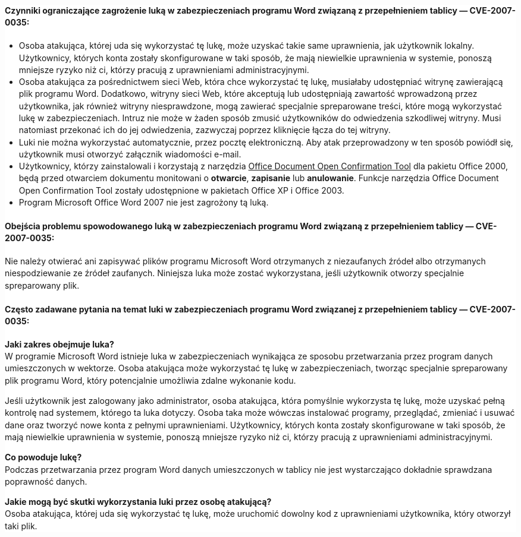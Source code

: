 #### Czynniki ograniczające zagrożenie luką w zabezpieczeniach programu Word związaną z przepełnieniem tablicy — CVE-2007-0035:
  
-   Osoba atakująca, której uda się wykorzystać tę lukę, może uzyskać takie same uprawnienia, jak użytkownik lokalny. Użytkownicy, których konta zostały skonfigurowane w taki sposób, że mają niewielkie uprawnienia w systemie, ponoszą mniejsze ryzyko niż ci, którzy pracują z uprawnieniami administracyjnymi.  
-   Osoba atakująca za pośrednictwem sieci Web, która chce wykorzystać tę lukę, musiałaby udostępniać witrynę zawierającą plik programu Word. Dodatkowo, witryny sieci Web, które akceptują lub udostępniają zawartość wprowadzoną przez użytkownika, jak również witryny niesprawdzone, mogą zawierać specjalnie spreparowane treści, które mogą wykorzystać lukę w zabezpieczeniach. Intruz nie może w żaden sposób zmusić użytkowników do odwiedzenia szkodliwej witryny. Musi natomiast przekonać ich do jej odwiedzenia, zazwyczaj poprzez kliknięcie łącza do tej witryny.  
-   Luki nie można wykorzystać automatycznie, przez pocztę elektroniczną. Aby atak przeprowadzony w ten sposób powiódł się, użytkownik musi otworzyć załącznik wiadomości e-mail.  
-   Użytkownicy, którzy zainstalowali i korzystają z narzędzia [Office Document Open Confirmation Tool](http://www.microsoft.com/downloads/details.aspx?familyid=8b5762d2-077f-4031-9ee6-c9538e9f2a2f&displaylang=pl) dla pakietu Office 2000, będą przed otwarciem dokumentu monitowani o **otwarcie**, **zapisanie** lub **anulowanie**. Funkcje narzędzia Office Document Open Confirmation Tool zostały udostępnione w pakietach Office XP i Office 2003.  
-   Program Microsoft Office Word 2007 nie jest zagrożony tą luką.
  
#### Obejścia problemu spowodowanego luką w zabezpieczeniach programu Word związaną z przepełnieniem tablicy — CVE-2007-0035:
  
Nie należy otwierać ani zapisywać plików programu Microsoft Word otrzymanych z niezaufanych źródeł albo otrzymanych niespodziewanie ze źródeł zaufanych. Niniejsza luka może zostać wykorzystana, jeśli użytkownik otworzy specjalnie spreparowany plik.
  
#### Często zadawane pytania na temat luki w zabezpieczeniach programu Word związanej z przepełnieniem tablicy — CVE-2007-0035:
  
**Jaki zakres obejmuje luka?**    
W programie Microsoft Word istnieje luka w zabezpieczeniach wynikająca ze sposobu przetwarzania przez program danych umieszczonych w wektorze. Osoba atakująca może wykorzystać tę lukę w zabezpieczeniach, tworząc specjalnie spreparowany plik programu Word, który potencjalnie umożliwia zdalne wykonanie kodu.
  
Jeśli użytkownik jest zalogowany jako administrator, osoba atakująca, która pomyślnie wykorzysta tę lukę, może uzyskać pełną kontrolę nad systemem, którego ta luka dotyczy. Osoba taka może wówczas instalować programy, przeglądać, zmieniać i usuwać dane oraz tworzyć nowe konta z pełnymi uprawnieniami. Użytkownicy, których konta zostały skonfigurowane w taki sposób, że mają niewielkie uprawnienia w systemie, ponoszą mniejsze ryzyko niż ci, którzy pracują z uprawnieniami administracyjnymi.
  
**Co powoduje lukę?**    
Podczas przetwarzania przez program Word danych umieszczonych w tablicy nie jest wystarczająco dokładnie sprawdzana poprawność danych.
  
**Jakie mogą być skutki wykorzystania luki przez osobę atakującą?**    
Osoba atakująca, której uda się wykorzystać tę lukę, może uruchomić dowolny kod z uprawnieniami użytkownika, który otworzył taki plik.
  